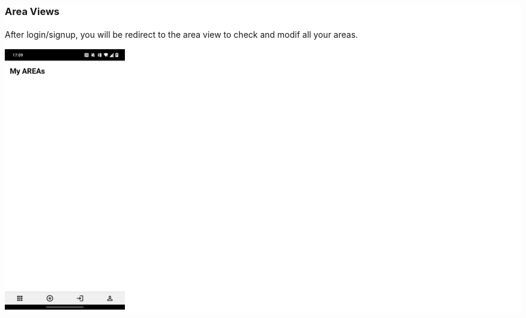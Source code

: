 ### Area Views

After login/signup, you will be redirect to the area view to check and modif all your areas.

<img src="images/user/areaViewEmpty.jpg" alt="image6" style="width:200px;"/>
